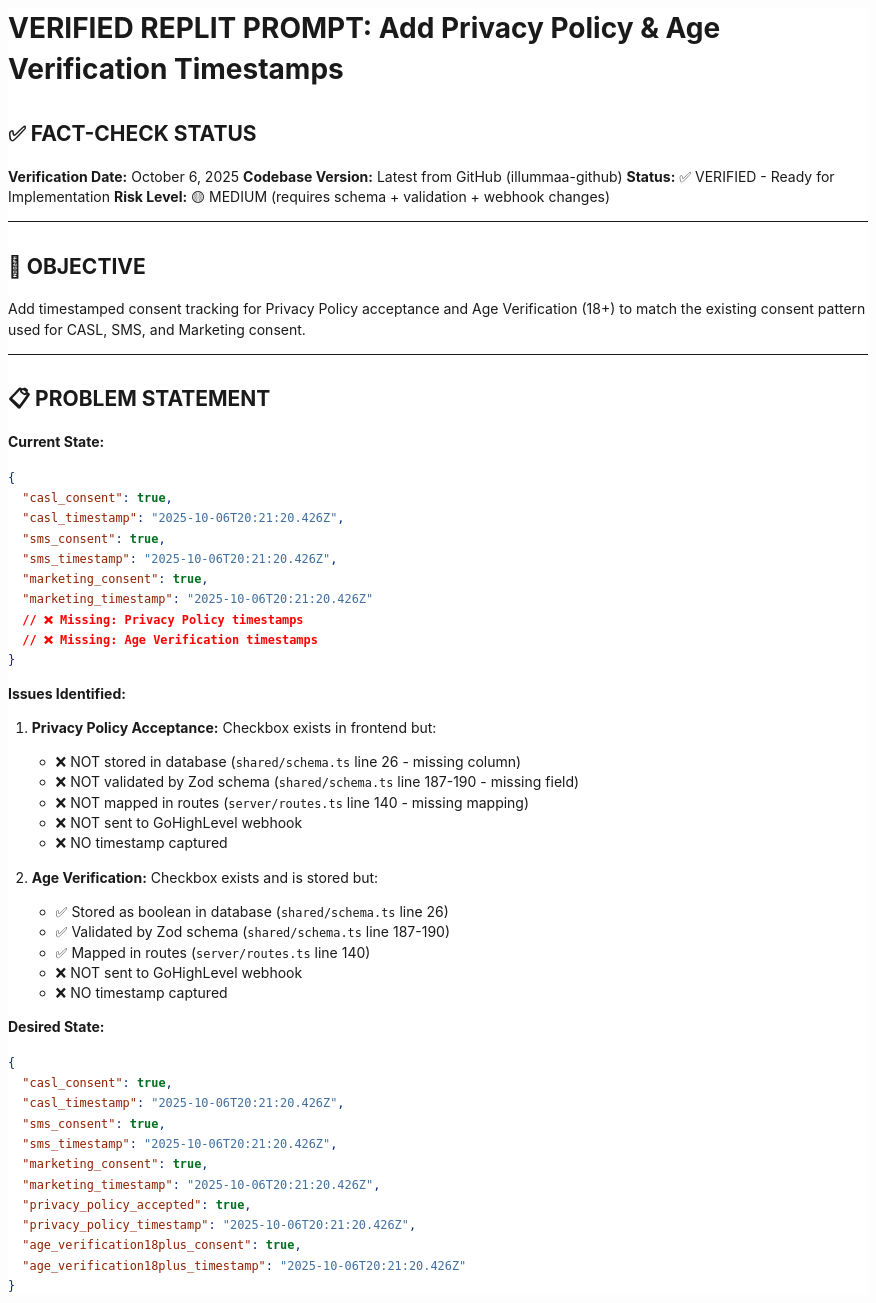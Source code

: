# VERIFIED REPLIT PROMPT: Add Privacy Policy & Age Verification Timestamps

## ✅ FACT-CHECK STATUS

**Verification Date:** October 6, 2025
**Codebase Version:** Latest from GitHub (illummaa-github)
**Status:** ✅ VERIFIED - Ready for Implementation
**Risk Level:** 🟡 MEDIUM (requires schema + validation + webhook changes)

---

## 🎯 OBJECTIVE

Add timestamped consent tracking for Privacy Policy acceptance and Age Verification (18+) to match the existing consent pattern used for CASL, SMS, and Marketing consent.

---

## 📋 PROBLEM STATEMENT

**Current State:**
```json
{
  "casl_consent": true,
  "casl_timestamp": "2025-10-06T20:21:20.426Z",
  "sms_consent": true,
  "sms_timestamp": "2025-10-06T20:21:20.426Z",
  "marketing_consent": true,
  "marketing_timestamp": "2025-10-06T20:21:20.426Z"
  // ❌ Missing: Privacy Policy timestamps
  // ❌ Missing: Age Verification timestamps
}
```

**Issues Identified:**
1. **Privacy Policy Acceptance:** Checkbox exists in frontend but:
   - ❌ NOT stored in database (`shared/schema.ts` line 26 - missing column)
   - ❌ NOT validated by Zod schema (`shared/schema.ts` line 187-190 - missing field)
   - ❌ NOT mapped in routes (`server/routes.ts` line 140 - missing mapping)
   - ❌ NOT sent to GoHighLevel webhook
   - ❌ NO timestamp captured

2. **Age Verification:** Checkbox exists and is stored but:
   - ✅ Stored as boolean in database (`shared/schema.ts` line 26)
   - ✅ Validated by Zod schema (`shared/schema.ts` line 187-190)
   - ✅ Mapped in routes (`server/routes.ts` line 140)
   - ❌ NOT sent to GoHighLevel webhook
   - ❌ NO timestamp captured

**Desired State:**
```json
{
  "casl_consent": true,
  "casl_timestamp": "2025-10-06T20:21:20.426Z",
  "sms_consent": true,
  "sms_timestamp": "2025-10-06T20:21:20.426Z",
  "marketing_consent": true,
  "marketing_timestamp": "2025-10-06T20:21:20.426Z",
  "privacy_policy_accepted": true,
  "privacy_policy_timestamp": "2025-10-06T20:21:20.426Z",
  "age_verification18plus_consent": true,
  "age_verification18plus_timestamp": "2025-10-06T20:21:20.426Z"
}
```